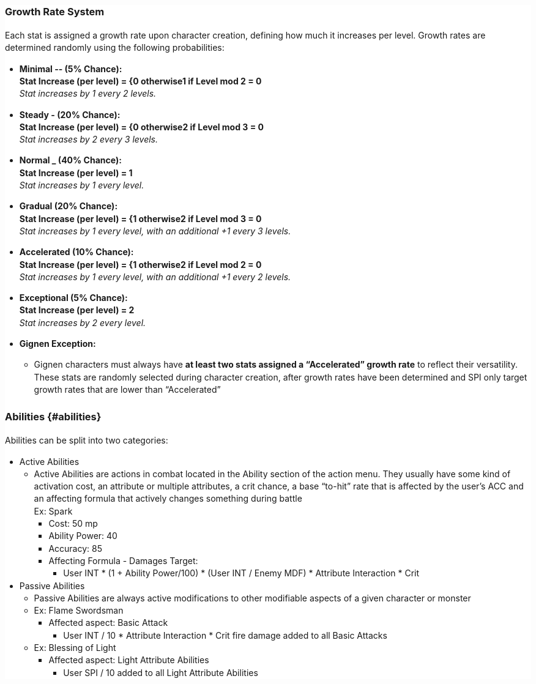 ### Growth Rate System

Each stat is assigned a growth rate upon character creation, defining how much it increases per level. Growth rates are determined randomly using the following probabilities:

- **Minimal -- (5% Chance):**  
  **Stat Increase (per level) = {0 otherwise1 if Level mod 2 = 0**   
   *Stat increases by 1 every 2 levels.*

- **Steady - (20% Chance):**  
  **Stat Increase (per level) = {0 otherwise2 if Level mod 3 = 0**   
   *Stat increases by 2 every 3 levels.*

- **Normal _ (40% Chance):**  
  **Stat Increase (per level) = 1**  
   *Stat increases by 1 every level.*

- **Gradual (20% Chance):**  
  **Stat Increase (per level) = {1 otherwise2 if Level mod 3 = 0**   
   *Stat increases by 1 every level, with an additional +1 every 3 levels.*

- **Accelerated (10% Chance):**  
  **Stat Increase (per level) = {1 otherwise2 if Level mod 2 = 0**   
   *Stat increases by 1 every level, with an additional +1 every 2 levels.*

- **Exceptional (5% Chance):**  
  **Stat Increase (per level) = 2**  
   *Stat increases by 2 every level.*

- **Gignen Exception:**  
  - Gignen characters must always have **at least two stats assigned a “Accelerated” growth rate** to reflect their versatility. These stats are randomly selected during character creation, after growth rates have been determined and SPI only target growth rates that are lower than “Accelerated”

### Abilities {#abilities}

Abilities can be split into two categories:

- Active Abilities  
  - Active Abilities are actions in combat located in the Ability section of the action menu. They usually have some kind of activation cost, an attribute or multiple attributes, a crit chance, a base “to-hit” rate that is affected by the user’s ACC and an affecting formula that actively changes something during battle  
    Ex: Spark  
    - Cost: 50 mp  
    - Ability Power: 40  
    - Accuracy: 85  
    - Affecting Formula - Damages Target:  
      - User INT * (1 + Ability Power/100) * (User INT / Enemy MDF) * Attribute Interaction * Crit  
- Passive Abilities  
  - Passive Abilities are always active modifications to other modifiable aspects of a given character or monster  
  - Ex: Flame Swordsman  
    - Affected aspect: Basic Attack  
      - User INT / 10 * Attribute Interaction * Crit fire damage added to all Basic Attacks  
  - Ex: Blessing of Light  
    - Affected aspect: Light Attribute Abilities  
      - User SPI / 10 added to all Light Attribute Abilities

